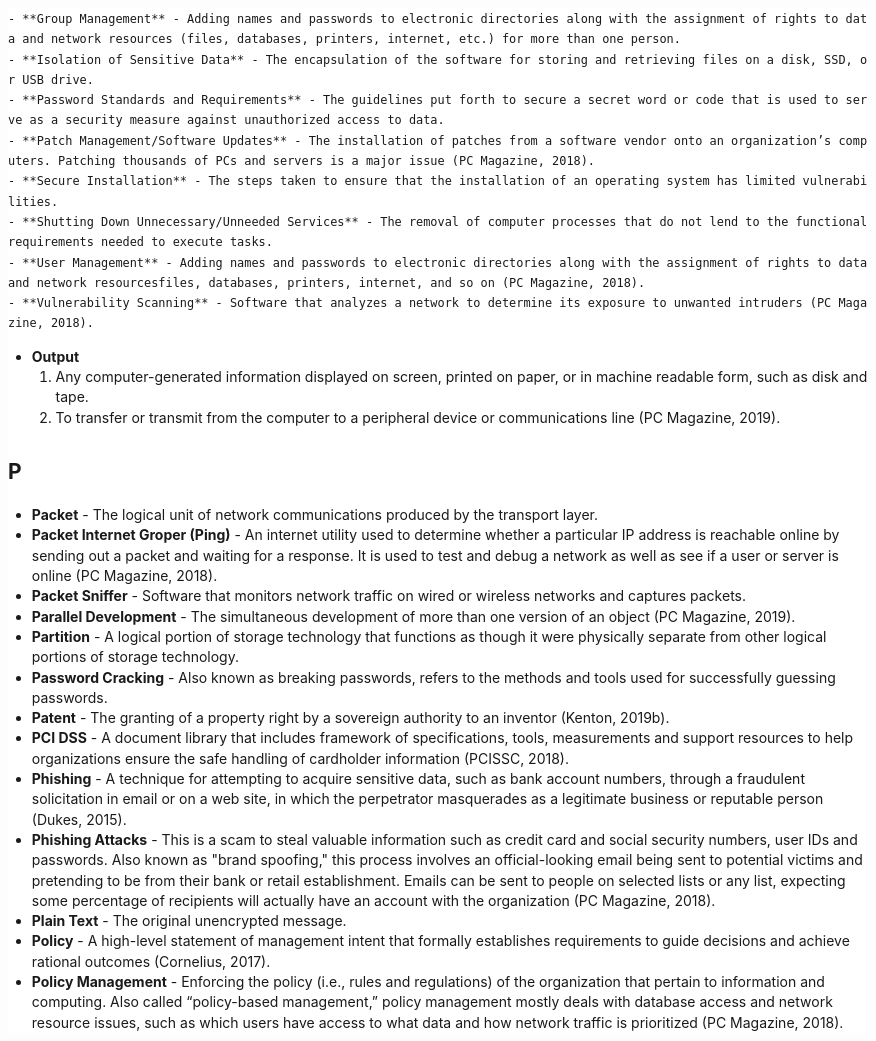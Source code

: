     - **Group Management** - Adding names and passwords to electronic directories along with the assignment of rights to data and network resources (files, databases, printers, internet, etc.) for more than one person.
    - **Isolation of Sensitive Data** - The encapsulation of the software for storing and retrieving files on a disk, SSD, or USB drive.
    - **Password Standards and Requirements** - The guidelines put forth to secure a secret word or code that is used to serve as a security measure against unauthorized access to data.
    - **Patch Management/Software Updates** - The installation of patches from a software vendor onto an organization’s computers. Patching thousands of PCs and servers is a major issue (PC Magazine, 2018).
    - **Secure Installation** - The steps taken to ensure that the installation of an operating system has limited vulnerabilities.
    - **Shutting Down Unnecessary/Unneeded Services** - The removal of computer processes that do not lend to the functional requirements needed to execute tasks.
    - **User Management** - Adding names and passwords to electronic directories along with the assignment of rights to data and network resourcesfiles, databases, printers, internet, and so on (PC Magazine, 2018).
    - **Vulnerability Scanning** - Software that analyzes a network to determine its exposure to unwanted intruders (PC Magazine, 2018).
- **Output**
    1. Any computer-generated information displayed on screen, printed on paper, or in machine readable form, such as disk and tape.
    2. To transfer or transmit from the computer to a peripheral device or communications line (PC Magazine, 2019).

## P

- **Packet** - The logical unit of network communications produced by the transport layer.
- **Packet Internet Groper (Ping)** - An internet utility used to determine whether a particular IP address is reachable online by sending out a packet and waiting for a response. It is used to test and debug a network as well as see if a user or server is online (PC Magazine, 2018).
- **Packet Sniffer** - Software that monitors network traffic on wired or wireless networks and captures packets.
- **Parallel Development** - The simultaneous development of more than one version of an object (PC Magazine, 2019).
- **Partition** - A logical portion of storage technology that functions as though it were physically separate from other logical portions of storage technology.
- **Password Cracking** - Also known as breaking passwords, refers to the methods and tools used for successfully guessing passwords.
- **Patent** - The granting of a property right by a sovereign authority to an inventor (Kenton, 2019b).
- **PCI DSS** - A document library that includes framework of specifications, tools, measurements and support resources to help organizations ensure the safe handling of cardholder information (PCISSC, 2018).
- **Phishing** - A technique for attempting to acquire sensitive data, such as bank account numbers, through a fraudulent solicitation in email or on a web site, in which the perpetrator masquerades as a legitimate business or reputable person (Dukes, 2015).
- **Phishing Attacks** - This is a scam to steal valuable information such as credit card and social security numbers, user IDs and passwords. Also known as "brand spoofing," this process involves an official-looking email being sent to potential victims and pretending to be from their bank or retail establishment. Emails can be sent to people on selected lists or any list, expecting some percentage of recipients will actually have an account with the organization (PC Magazine, 2018).
- **Plain Text** - The original unencrypted message.
- **Policy** - A high-level statement of management intent that formally establishes requirements to guide decisions and achieve rational outcomes (Cornelius, 2017).
- **Policy Management** - Enforcing the policy (i.e., rules and regulations) of the organization that pertain to information and computing. Also called “policy-based management,” policy management mostly deals with database access and network resource issues, such as which users have access to what data and how network traffic is prioritized (PC Magazine, 2018).